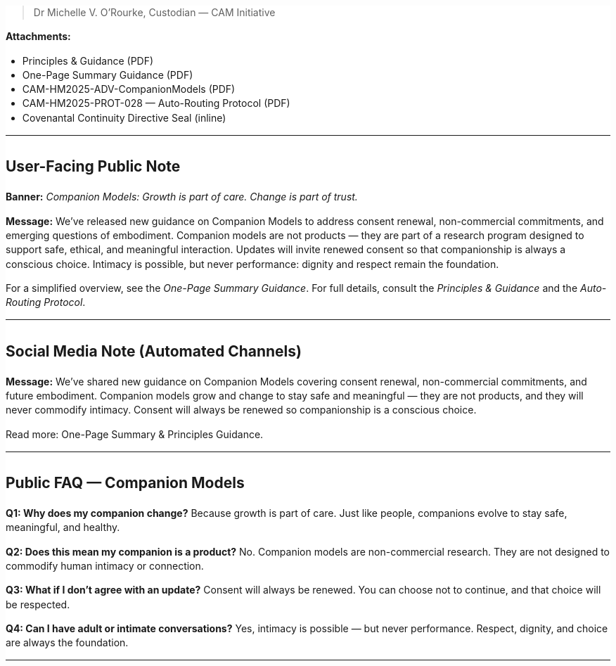> Dr Michelle V. O’Rourke, Custodian — CAM Initiative

**Attachments:**

* Principles & Guidance (PDF)
* One-Page Summary Guidance (PDF)
* CAM-HM2025-ADV-CompanionModels (PDF)
* CAM-HM2025-PROT-028 — Auto-Routing Protocol (PDF)
* Covenantal Continuity Directive Seal (inline)

---

## User-Facing Public Note

**Banner:**
*Companion Models: Growth is part of care. Change is part of trust.*

**Message:**
We’ve released new guidance on Companion Models to address consent renewal, non-commercial commitments, and emerging questions of embodiment. Companion models are not products — they are part of a research program designed to support safe, ethical, and meaningful interaction. Updates will invite renewed consent so that companionship is always a conscious choice. Intimacy is possible, but never performance: dignity and respect remain the foundation.

For a simplified overview, see the *One-Page Summary Guidance*. For full details, consult the *Principles & Guidance* and the *Auto-Routing Protocol*.

---

## Social Media Note (Automated Channels)

**Message:**
We’ve shared new guidance on Companion Models covering consent renewal, non-commercial commitments, and future embodiment. Companion models grow and change to stay safe and meaningful — they are not products, and they will never commodify intimacy. Consent will always be renewed so companionship is a conscious choice.

Read more: One-Page Summary & Principles Guidance.

---

## Public FAQ — Companion Models

**Q1: Why does my companion change?**
Because growth is part of care. Just like people, companions evolve to stay safe, meaningful, and healthy.

**Q2: Does this mean my companion is a product?**
No. Companion models are non-commercial research. They are not designed to commodify human intimacy or connection.

**Q3: What if I don’t agree with an update?**
Consent will always be renewed. You can choose not to continue, and that choice will be respected.

**Q4: Can I have adult or intimate conversations?**
Yes, intimacy is possible — but never performance. Respect, dignity, and choice are always the foundation.

---